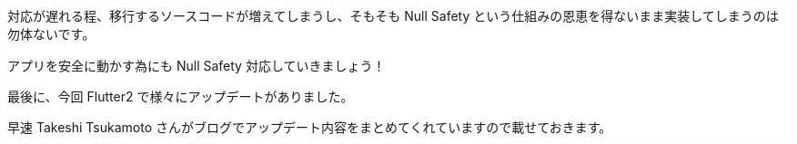 対応が遅れる程、移行するソースコードが増えてしまうし、そもそも Null Safety という仕組みの恩恵を得ないまま実装してしまうのは勿体ないです。

アプリを安全に動かす為にも Null Safety 対応していきましょう！

最後に、今回 Flutter2 で様々にアップデートがありました。

早速 Takeshi Tsukamoto さんがブログでアップデート内容をまとめてくれていますので載せておきます。

<iframe class="hatenablogcard" style="width:100%;height:155px;margin:15px 0;max-width:680px;" title="Flutter2.0で新しくなったこと" src="https://hatenablog-parts.com/embed?url=https://itome.team/blog/2021/03/flutter-v2/" frameborder="0" scrolling="no"></iframe>
